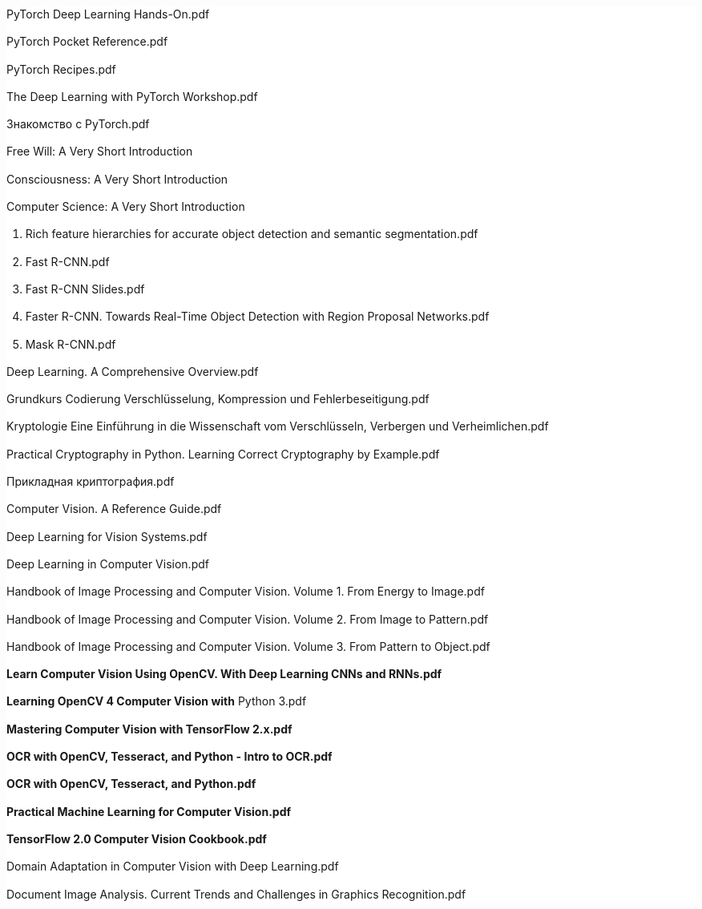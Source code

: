 PyTorch Deep Learning Hands-On.pdf

PyTorch Pocket Reference.pdf

PyTorch Recipes.pdf

The Deep Learning with PyTorch Workshop.pdf

Знакомство с PyTorch.pdf

Free Will: A Very Short Introduction

Consciousness: A Very Short Introduction

Computer Science: A Very Short Introduction

1) Rich feature hierarchies for accurate object detection and semantic segmentation.pdf

2) Fast R-CNN.pdf

3) Fast R-CNN Slides.pdf

4) Faster R-CNN. Towards Real-Time Object Detection with Region Proposal Networks.pdf

5) Mask R-CNN.pdf

Deep Learning. A Comprehensive Overview.pdf

Grundkurs Codierung Verschlüsselung, Kompression und Fehlerbeseitigung.pdf

Kryptologie Eine Einführung in die Wissenschaft vom Verschlüsseln, Verbergen und Verheimlichen.pdf

Practical Cryptography in Python. Learning Correct Cryptography by Example.pdf

Прикладная криптография.pdf

Computer Vision. A Reference Guide.pdf

Deep Learning for Vision Systems.pdf

Deep Learning in Computer Vision.pdf

Handbook of Image Processing and Computer Vision. Volume 1. From Energy to Image.pdf

Handbook of Image Processing and Computer Vision. Volume 2. From Image to Pattern.pdf

Handbook of Image Processing and Computer Vision. Volume 3. From Pattern to Object.pdf

**Learn Computer Vision Using OpenCV. With Deep Learning CNNs and RNNs.pdf**

**Learning OpenCV 4 Computer Vision with** Python 3.pdf

**Mastering Computer Vision with TensorFlow 2.x.pdf**

**OCR with OpenCV, Tesseract, and Python - Intro to OCR.pdf**

**OCR with OpenCV, Tesseract, and Python.pdf**

**Practical Machine Learning for Computer Vision.pdf**

**TensorFlow 2.0 Computer Vision Cookbook.pdf**

Domain Adaptation in Computer Vision with Deep Learning.pdf

Document Image Analysis. Current Trends and Challenges in Graphics Recognition.pdf
